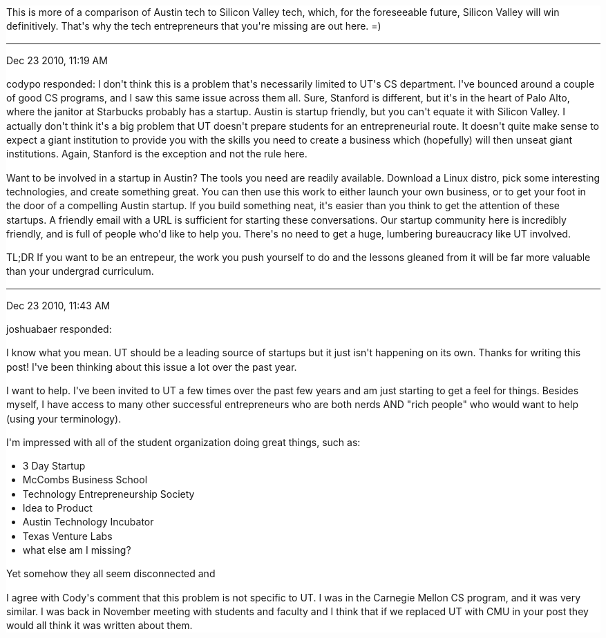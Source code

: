 This is more of a comparison of Austin tech to Silicon Valley tech, which, for the foreseeable future, Silicon Valley will win definitively. That's why the tech entrepreneurs that you're missing are out here. =)

-----------

Dec 23 2010, 11:19 AM

codypo  responded:
I don't think this is a problem that's necessarily limited to UT's CS department. I've bounced around a couple of good CS programs, and I saw this same issue across them all. Sure, Stanford is different, but it's in the heart of Palo Alto, where the janitor at Starbucks probably has a startup. Austin is startup friendly, but you can't equate it with Silicon Valley.
I actually don't think it's a big problem that UT doesn't prepare students for an entrepreneurial route. It doesn't quite make sense to expect a giant institution to provide you with the skills you need to create a business which (hopefully) will then unseat giant institutions. Again, Stanford is the exception and not the rule here.

Want to be involved in a startup in Austin? The tools you need are readily available. Download a Linux distro, pick some interesting technologies, and create something great. You can then use this work to either launch your own business, or to get your foot in the door of a compelling Austin startup. If you build something neat, it's easier than you think to get the attention of these startups. A friendly email with a URL is sufficient for starting these conversations. Our startup community here is incredibly friendly, and is full of people who'd like to help you. There's no need to get a huge, lumbering bureaucracy like UT involved.

TL;DR If you want to be an entrepeur, the work you push yourself to do and the lessons gleaned from it will be far more valuable than your undergrad curriculum.

-----------

Dec 23 2010, 11:43 AM

joshuabaer  responded:

I know what you mean. UT should be a leading source of startups but it just isn't happening on its own.
Thanks for writing this post! I've been thinking about this issue a lot over the past year.

I want to help. I've been invited to UT a few times over the past few years and am just starting to get a feel for things. Besides myself, I have access to many other successful entrepreneurs who are both nerds AND "rich people" who would want to help (using your terminology).

I'm impressed with all of the student organization doing great things, such as:
- 3 Day Startup
- McCombs Business School
- Technology Entrepreneurship Society
- Idea to Product
- Austin Technology Incubator
- Texas Venture Labs
- what else am I missing?

Yet somehow they all seem disconnected and

I agree with Cody's comment that this problem is not specific to UT. I was in the Carnegie Mellon CS program, and it was very similar. I was back in November meeting with students and faculty and I think that if we replaced UT with CMU in your post they would all think it was written about them.
